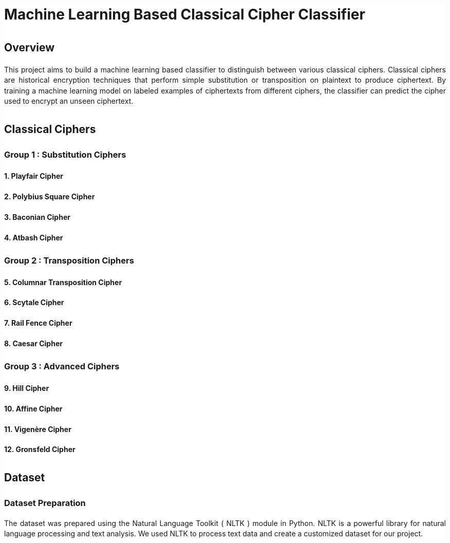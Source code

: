 # Machine Learning Based Classical Cipher Classifier

## Overview

<p align="justify">This project aims to build a machine learning based classifier to distinguish between various classical ciphers. Classical ciphers are historical encryption techniques that perform simple substitution or transposition on plaintext to produce ciphertext. By training a machine learning model on labeled examples of ciphertexts from different ciphers, the classifier can predict the cipher used to encrypt an unseen ciphertext.</p>

## Classical Ciphers

### Group 1 : Substitution Ciphers

#### 1. Playfair Cipher

#### 2. Polybius Square Cipher

#### 3. Baconian Cipher

#### 4. Atbash Cipher

### Group 2 : Transposition Ciphers

#### 5. Columnar Transposition Cipher

#### 6. Scytale Cipher

#### 7. Rail Fence Cipher

#### 8. Caesar Cipher

### Group 3 : Advanced Ciphers

#### 9. Hill Cipher

#### 10. Affine Cipher

#### 11. Vigenère Cipher

#### 12. Gronsfeld Cipher

## Dataset 

### Dataset Preparation 

<p align="justify">The dataset was prepared using the Natural Language Toolkit ( NLTK ) module in Python. NLTK is a powerful library for natural language processing and text analysis. We used NLTK to process text data and create a customized dataset for our project.</p>
